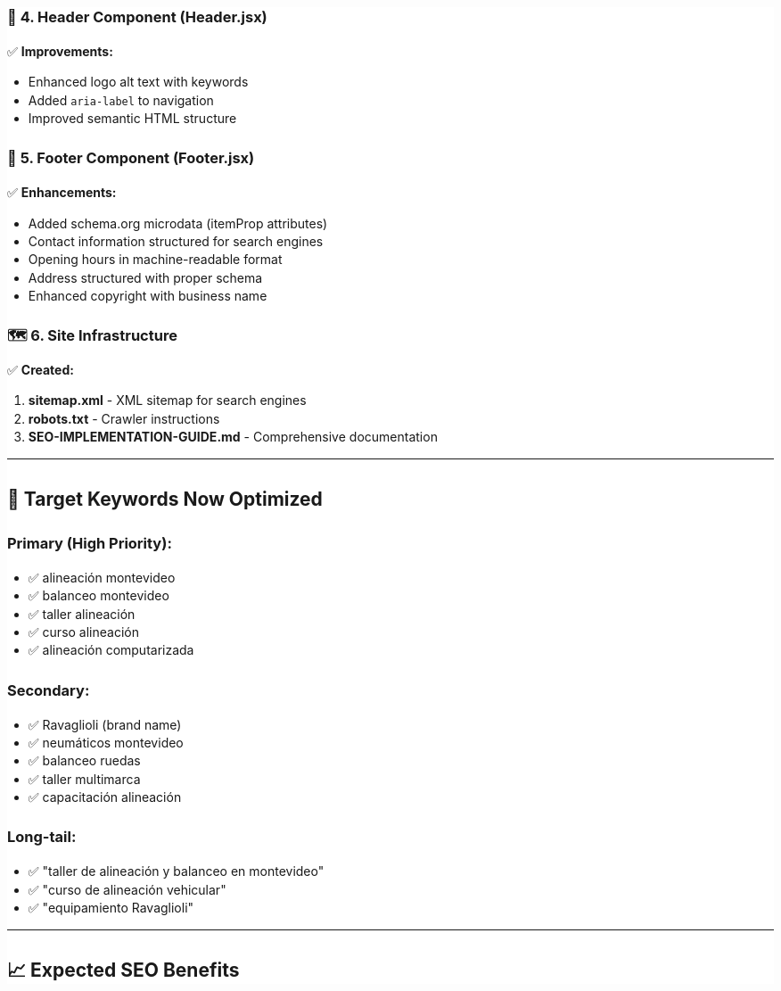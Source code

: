 ### 🧭 **4. Header Component (Header.jsx)**

✅ **Improvements:**
- Enhanced logo alt text with keywords
- Added `aria-label` to navigation
- Improved semantic HTML structure

### 📍 **5. Footer Component (Footer.jsx)**

✅ **Enhancements:**
- Added schema.org microdata (itemProp attributes)
- Contact information structured for search engines
- Opening hours in machine-readable format
- Address structured with proper schema
- Enhanced copyright with business name

### 🗺️ **6. Site Infrastructure**

✅ **Created:**
1. **sitemap.xml** - XML sitemap for search engines
2. **robots.txt** - Crawler instructions
3. **SEO-IMPLEMENTATION-GUIDE.md** - Comprehensive documentation

---

## 🎯 Target Keywords Now Optimized

### Primary (High Priority):
- ✅ alineación montevideo
- ✅ balanceo montevideo
- ✅ taller alineación
- ✅ curso alineación
- ✅ alineación computarizada

### Secondary:
- ✅ Ravaglioli (brand name)
- ✅ neumáticos montevideo
- ✅ balanceo ruedas
- ✅ taller multimarca
- ✅ capacitación alineación

### Long-tail:
- ✅ "taller de alineación y balanceo en montevideo"
- ✅ "curso de alineación vehicular"
- ✅ "equipamiento Ravaglioli"

---

## 📈 Expected SEO Benefits
